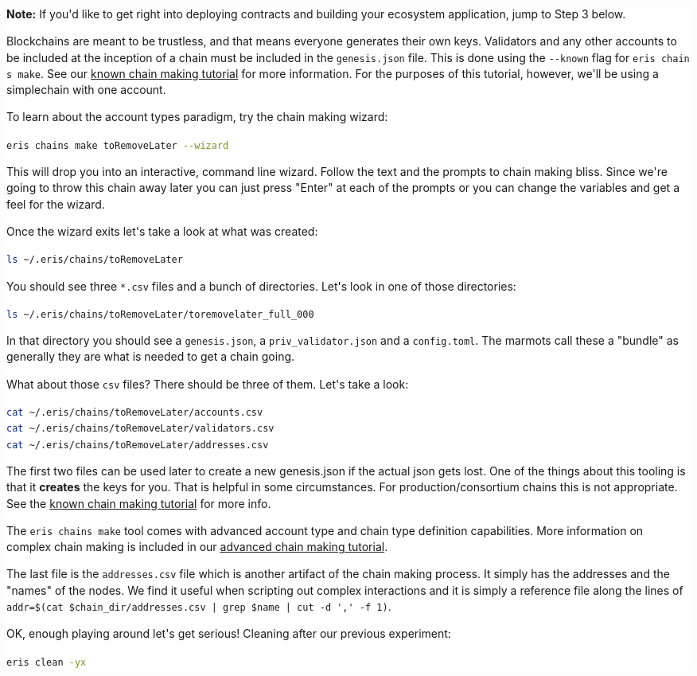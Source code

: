 **Note:** If you'd like to get right into deploying contracts and building your ecosystem application, jump to Step 3 below.

Blockchains are meant to be trustless, and that means everyone generates their own keys. Validators and any other accounts to be included at the inception of a chain must be included in the `genesis.json` file. This is done using the `--known` flag for `eris chains make`. See our [known chain making tutorial](/known-chain-making.md) for more information. For the purposes of this tutorial, however, we'll be using a simplechain with one account.

To learn about the account types paradigm, try the chain making wizard:

```bash
eris chains make toRemoveLater --wizard
```

This will drop you into an interactive, command line wizard. Follow the text and the prompts to chain making bliss. Since we're going to throw this chain away later you can just press "Enter" at each of the prompts or you can change the variables and get a feel for the wizard.

Once the wizard exits let's take a look at what was created:

```bash
ls ~/.eris/chains/toRemoveLater
```

You should see three `*.csv` files and a bunch of directories. Let's look in one of those directories:

```bash
ls ~/.eris/chains/toRemoveLater/toremovelater_full_000
```

In that directory you should see a `genesis.json`, a `priv_validator.json` and a `config.toml`. The marmots call these a "bundle" as generally they are what is needed to get a chain going.

What about those `csv` files? There should be three of them. Let's take a look:

```bash
cat ~/.eris/chains/toRemoveLater/accounts.csv
cat ~/.eris/chains/toRemoveLater/validators.csv
cat ~/.eris/chains/toRemoveLater/addresses.csv
```

The first two files can be used later to create a new genesis.json if the actual json gets lost. One of the things about this tooling is that it **creates** the keys for you. That is helpful in some circumstances. For production/consortium chains this is not appropriate. See the [known chain making tutorial](/known-chain-making) for more info.

The `eris chains make` tool comes with advanced account type and chain type definition capabilities. More information on complex chain making is included in our [advanced chain making tutorial](/chain-making).

The last file is the `addresses.csv` file which is another artifact of the chain making process. It simply has the addresses and the "names" of the nodes. We find it useful when scripting out complex interactions and it is simply a reference file along the lines of `addr=$(cat $chain_dir/addresses.csv | grep $name | cut -d ',' -f 1)`.

OK, enough playing around let's get serious! Cleaning after our previous experiment:

```bash
eris clean -yx
```
